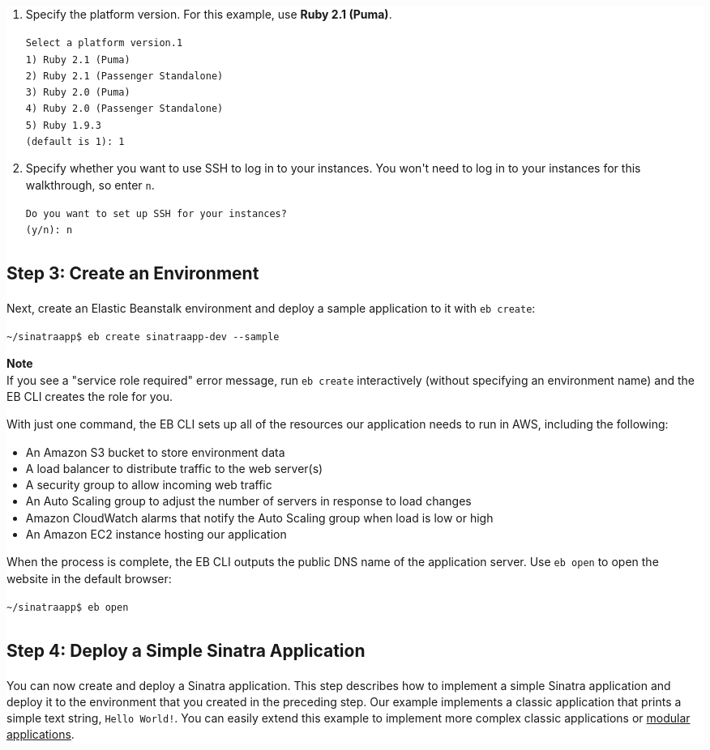 1. Specify the platform version\. For this example, use **Ruby 2\.1 \(Puma\)**\. 

   ```
   Select a platform version.1
   1) Ruby 2.1 (Puma)
   2) Ruby 2.1 (Passenger Standalone)
   3) Ruby 2.0 (Puma)
   4) Ruby 2.0 (Passenger Standalone)
   5) Ruby 1.9.3
   (default is 1): 1
   ```

1. Specify whether you want to use SSH to log in to your instances\. You won't need to log in to your instances for this walkthrough, so enter `n`\.

   ```
   Do you want to set up SSH for your instances?
   (y/n): n
   ```

## Step 3: Create an Environment<a name="create_deploy_Ruby_eb_env"></a>

Next, create an Elastic Beanstalk environment and deploy a sample application to it with `eb create`:

```
~/sinatraapp$ eb create sinatraapp-dev --sample
```

**Note**  
If you see a "service role required" error message, run `eb create` interactively \(without specifying an environment name\) and the EB CLI creates the role for you\.

 With just one command, the EB CLI sets up all of the resources our application needs to run in AWS, including the following: 
+ An Amazon S3 bucket to store environment data
+ A load balancer to distribute traffic to the web server\(s\)
+ A security group to allow incoming web traffic
+ An Auto Scaling group to adjust the number of servers in response to load changes
+ Amazon CloudWatch alarms that notify the Auto Scaling group when load is low or high
+ An Amazon EC2 instance hosting our application

 When the process is complete, the EB CLI outputs the public DNS name of the application server\. Use `eb open` to open the website in the default browser:

```
~/sinatraapp$ eb open
```

## Step 4: Deploy a Simple Sinatra Application<a name="create_deploy_Ruby_sinatra_update"></a>

You can now create and deploy a Sinatra application\. This step describes how to implement a simple Sinatra application and deploy it to the environment that you created in the preceding step\. Our example implements a classic application that prints a simple text string, `Hello World!`\. You can easily extend this example to implement more complex classic applications or [modular applications](http://www.sinatrarb.com/intro.html#Sinatra::Base%20-%20Middleware,%20Libraries,%20and%20Modular%20Apps)\.
